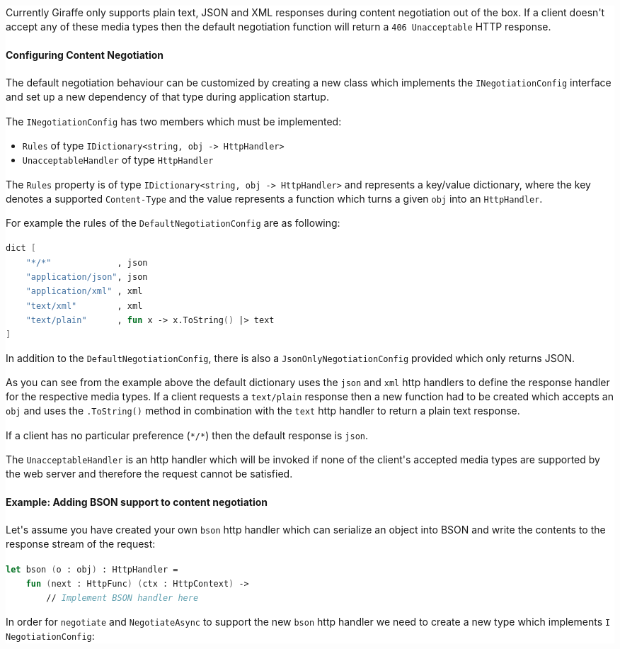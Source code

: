 ```fsharp
```

Currently Giraffe only supports plain text, JSON and XML responses during content negotiation out of the box. If a client doesn't accept any of these media types then the default negotiation function will return a `406 Unacceptable` HTTP response.

#### Configuring Content Negotiation

The default negotiation behaviour can be customized by creating a new class which implements the `INegotiationConfig` interface and set up a new dependency of that type during application startup.

The `INegotiationConfig` has two members which must be implemented:

- `Rules` of type `IDictionary<string, obj -> HttpHandler>`
- `UnacceptableHandler` of type `HttpHandler`


The `Rules` property is of type `IDictionary<string, obj -> HttpHandler>` and represents a key/value dictionary, where the key denotes a supported `Content-Type` and the value represents a function which turns a given `obj` into an `HttpHandler`.

For example the rules of the `DefaultNegotiationConfig` are as following:

```fsharp
dict [
    "*/*"             , json
    "application/json", json
    "application/xml" , xml
    "text/xml"        , xml
    "text/plain"      , fun x -> x.ToString() |> text
]
```

In addition to the `DefaultNegotiationConfig`, there is also a `JsonOnlyNegotiationConfig` provided which only returns JSON.

As you can see from the example above the default dictionary uses the `json` and `xml` http handlers to define the response handler for the respective media types. If a client requests a `text/plain` response then a new function had to be created which accepts an `obj` and uses the `.ToString()` method in combination with the `text` http handler to return a plain text response.

If a client has no particular preference (`*/*`) then the default response is `json`.

The `UnacceptableHandler` is an http handler which will be invoked if none of the client's accepted media types are supported by the web server and therefore the request cannot be satisfied.

#### Example: Adding BSON support to content negotiation

Let's assume you have created your own `bson` http handler which can serialize an object into BSON and write the contents to the response stream of the request:

```fsharp
let bson (o : obj) : HttpHandler =
    fun (next : HttpFunc) (ctx : HttpContext) ->
        // Implement BSON handler here
```

In order for `negotiate` and `NegotiateAsync` to support the new `bson` http handler we need to create a new type which implements `INegotiationConfig`:
